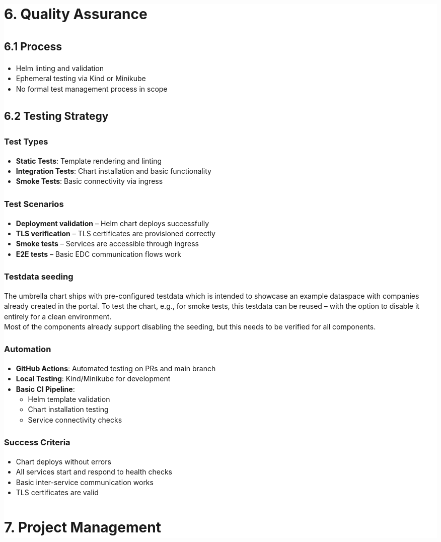 # 6. Quality Assurance

## 6.1 Process

- Helm linting and validation
- Ephemeral testing via Kind or Minikube
- No formal test management process in scope

## 6.2 Testing Strategy

### Test Types

- **Static Tests**: Template rendering and linting
- **Integration Tests**: Chart installation and basic functionality
- **Smoke Tests**: Basic connectivity via ingress


### Test Scenarios

- **Deployment validation** – Helm chart deploys successfully
- **TLS verification** – TLS certificates are provisioned correctly
- **Smoke tests** – Services are accessible through ingress
- **E2E tests** – Basic EDC communication flows work


### Testdata seeding

The umbrella chart ships with pre-configured testdata which is intended to showcase an example dataspace with companies already created in the portal.
To test the chart, e.g., for smoke tests, this testdata can be reused – with the option to disable it entirely for a clean environment.  
Most of the components already support disabling the seeding, but this needs to be verified for all components.

### Automation

- **GitHub Actions**: Automated testing on PRs and main branch
- **Local Testing**: Kind/Minikube for development
- **Basic CI Pipeline**:
  - Helm template validation
  - Chart installation testing
  - Service connectivity checks

### Success Criteria

- Chart deploys without errors
- All services start and respond to health checks
- Basic inter-service communication works
- TLS certificates are valid

# 7. Project Management
